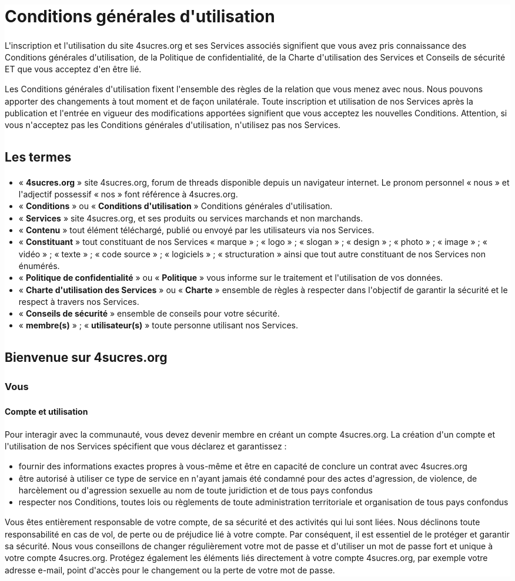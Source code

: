 # Conditions générales d'utilisation

L'inscription et l'utilisation du site 4sucres.org et ses Services associés signifient que vous avez pris connaissance des Conditions générales d'utilisation, de la Politique de confidentialité, de la Charte d'utilisation des Services et Conseils de sécurité ET que vous acceptez d'en être lié.

Les Conditions générales d'utilisation fixent l'ensemble des règles de la relation que vous menez avec nous. Nous pouvons apporter des changements à tout moment et de façon unilatérale. Toute inscription et utilisation de nos Services après la publication et l'entrée en vigueur des modifications apportées signifient que vous acceptez les nouvelles Conditions. Attention, si vous n'acceptez pas les Conditions générales d'utilisation, n'utilisez pas nos Services.

## Les termes

- « **4sucres.org** » site 4sucres.org, forum de threads disponible depuis un navigateur internet. Le pronom personnel « nous » et l'adjectif possessif « nos » font référence à 4sucres.org.
- « **Conditions** » ou « **Conditions d'utilisation** » Conditions générales d'utilisation.
- « **Services** » site 4sucres.org, et ses produits ou services marchands et non marchands.
- « **Contenu** » tout élément téléchargé, publié ou envoyé par les utilisateurs via nos Services.
- « **Constituant** » tout constituant de nos Services « marque » ; « logo » ; « slogan » ; « design » ; « photo » ; « image » ; « vidéo » ; « texte » ; « code source » ; « logiciels » ; « structuration » ainsi que tout autre constituant de nos Services non énumérés.
- « **Politique de confidentialité** » ou « **Politique** » vous informe sur le traitement et l'utilisation de vos données.
- « **Charte d'utilisation des Services** » ou « **Charte** » ensemble de règles à respecter dans l'objectif de garantir la sécurité et le respect à travers nos Services.
- « **Conseils de sécurité** » ensemble de conseils pour votre sécurité.
- « **membre(s)** » ; « **utilisateur(s)** » toute personne utilisant nos Services.

## Bienvenue sur 4sucres.org

### Vous

#### Compte et utilisation

Pour interagir avec la communauté, vous devez devenir membre en créant un compte 4sucres.org. La création d'un compte et l'utilisation de nos Services spécifient que vous déclarez et garantissez :

- fournir des informations exactes propres à vous-même et être en capacité de conclure un contrat avec 4sucres.org
- être autorisé à utiliser ce type de service en n'ayant jamais été condamné pour des actes d'agression, de violence, de harcèlement ou d'agression sexuelle au nom de toute juridiction et de tous pays confondus
- respecter nos Conditions, toutes lois ou règlements de toute administration territoriale et organisation de tous pays confondus

Vous êtes entièrement responsable de votre compte, de sa sécurité et des activités qui lui sont liées. Nous déclinons toute responsabilité en cas de vol, de perte ou de préjudice lié à votre compte. Par conséquent, il est essentiel de le protéger et garantir sa sécurité. Nous vous conseillons de changer régulièrement votre mot de passe et d'utiliser un mot de passe fort et unique à votre compte 4sucres.org. Protégez également les éléments liés directement à votre compte 4sucres.org, par exemple votre adresse e-mail, point d'accès pour le changement ou la perte de votre mot de passe.
